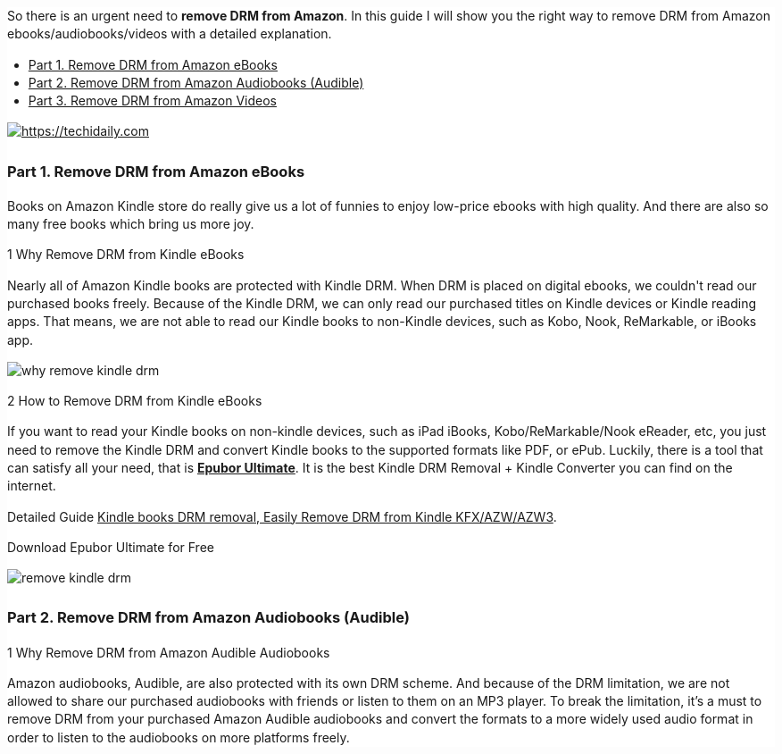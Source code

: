So there is an urgent need to **remove DRM from Amazon**. In this guide I will show you the right way to remove DRM from Amazon ebooks/audiobooks/videos with a detailed explanation.

* [Part 1\. Remove DRM from Amazon eBooks](https://tools.techidaily.com/epubor/products/)
* [Part 2\. Remove DRM from Amazon Audiobooks (Audible)](https://tools.techidaily.com/epubor/products/)
* [Part 3\. Remove DRM from Amazon Videos](https://tools.techidaily.com/epubor/products/)


<a href="https://aligracehair.sjv.io/c/5597632/2135374/19272" target="_top" id="2135374">
  <img src="//a.impactradius-go.com/display-ad/19272-2135374" border="0" alt="https://techidaily.com" width="468" height="60"/>
</a>
<img height="0" width="0" src="https://aligracehair.sjv.io/i/5597632/2135374/19272" style="position:absolute;visibility:hidden;" border="0" />

### Part 1\. Remove DRM from Amazon eBooks

Books on Amazon Kindle store do really give us a lot of funnies to enjoy low-price ebooks with high quality. And there are also so many free books which bring us more joy.

1 Why Remove DRM from Kindle eBooks

Nearly all of Amazon Kindle books are protected with Kindle DRM. When DRM is placed on digital ebooks, we couldn't read our purchased books freely. Because of the Kindle DRM, we can only read our purchased titles on Kindle devices or Kindle reading apps. That means, we are not able to read our Kindle books to non-Kindle devices, such as Kobo, Nook, ReMarkable, or iBooks app.

![why remove kindle drm](http://www.epubor.com/images/uppic/why-remove-kindle-drm.png)

2 How to Remove DRM from Kindle eBooks

If you want to read your Kindle books on non-kindle devices, such as iPad iBooks, Kobo/ReMarkable/Nook eReader, etc, you just need to remove the Kindle DRM and convert Kindle books to the supported formats like PDF, or ePub. Luckily, there is a tool that can satisfy all your need, that is **[Epubor Ultimate](https://tools.techidaily.com/epubor/ultimate/)**. It is the best Kindle DRM Removal + Kindle Converter you can find on the internet.

Detailed Guide [Kindle books DRM removal, Easily Remove DRM from Kindle KFX/AZW/AZW3](https://tools.techidaily.com/epubor/products/).

Download Epubor Ultimate for Free

[](https://tools.techidaily.com/epubor/ultimate/) [](https://tools.techidaily.com/epubor/ultimate/) 

![remove kindle drm](http://www.epubor.com/images/uppic/kindle-drm-removed-ok.png)

### Part 2\. Remove DRM from Amazon Audiobooks (Audible)

1 Why Remove DRM from Amazon Audible Audiobooks

Amazon audiobooks, Audible, are also protected with its own DRM scheme. And because of the DRM limitation, we are not allowed to share our purchased audiobooks with friends or listen to them on an MP3 player. To break the limitation, it’s a must to remove DRM from your purchased Amazon Audible audiobooks and convert the formats to a more widely used audio format in order to listen to the audiobooks on more platforms freely.
